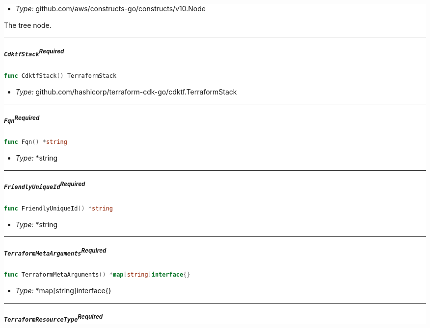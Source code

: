 - *Type:* github.com/aws/constructs-go/constructs/v10.Node

The tree node.

---

##### `CdktfStack`<sup>Required</sup> <a name="CdktfStack" id="@cdktf/provider-cloudflare.accountDnsSettings.AccountDnsSettings.property.cdktfStack"></a>

```go
func CdktfStack() TerraformStack
```

- *Type:* github.com/hashicorp/terraform-cdk-go/cdktf.TerraformStack

---

##### `Fqn`<sup>Required</sup> <a name="Fqn" id="@cdktf/provider-cloudflare.accountDnsSettings.AccountDnsSettings.property.fqn"></a>

```go
func Fqn() *string
```

- *Type:* *string

---

##### `FriendlyUniqueId`<sup>Required</sup> <a name="FriendlyUniqueId" id="@cdktf/provider-cloudflare.accountDnsSettings.AccountDnsSettings.property.friendlyUniqueId"></a>

```go
func FriendlyUniqueId() *string
```

- *Type:* *string

---

##### `TerraformMetaArguments`<sup>Required</sup> <a name="TerraformMetaArguments" id="@cdktf/provider-cloudflare.accountDnsSettings.AccountDnsSettings.property.terraformMetaArguments"></a>

```go
func TerraformMetaArguments() *map[string]interface{}
```

- *Type:* *map[string]interface{}

---

##### `TerraformResourceType`<sup>Required</sup> <a name="TerraformResourceType" id="@cdktf/provider-cloudflare.accountDnsSettings.AccountDnsSettings.property.terraformResourceType"></a>
